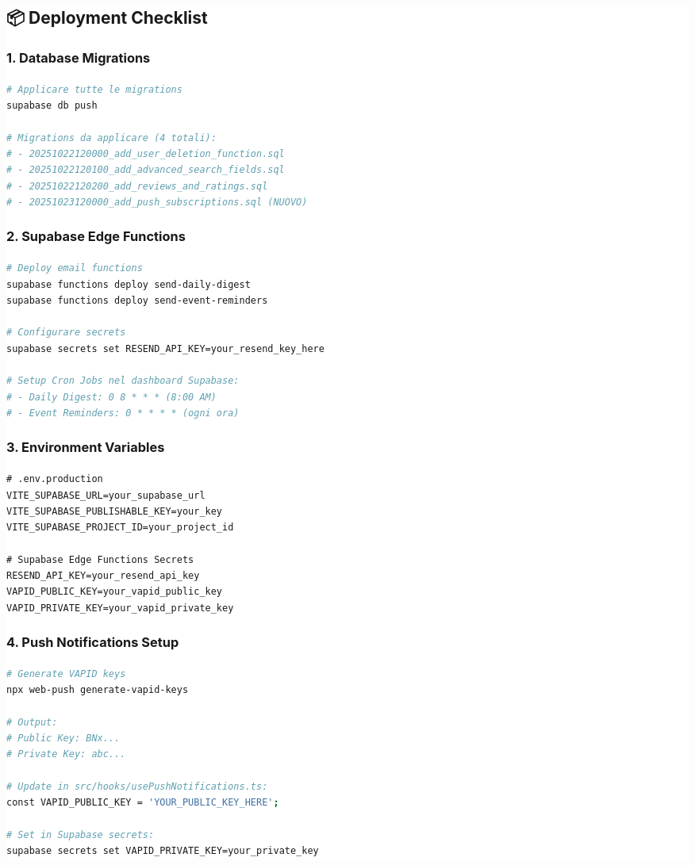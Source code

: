 
## 📦 Deployment Checklist

### 1. Database Migrations

```bash
# Applicare tutte le migrations
supabase db push

# Migrations da applicare (4 totali):
# - 20251022120000_add_user_deletion_function.sql
# - 20251022120100_add_advanced_search_fields.sql
# - 20251022120200_add_reviews_and_ratings.sql
# - 20251023120000_add_push_subscriptions.sql (NUOVO)
```

### 2. Supabase Edge Functions

```bash
# Deploy email functions
supabase functions deploy send-daily-digest
supabase functions deploy send-event-reminders

# Configurare secrets
supabase secrets set RESEND_API_KEY=your_resend_key_here

# Setup Cron Jobs nel dashboard Supabase:
# - Daily Digest: 0 8 * * * (8:00 AM)
# - Event Reminders: 0 * * * * (ogni ora)
```

### 3. Environment Variables

```env
# .env.production
VITE_SUPABASE_URL=your_supabase_url
VITE_SUPABASE_PUBLISHABLE_KEY=your_key
VITE_SUPABASE_PROJECT_ID=your_project_id

# Supabase Edge Functions Secrets
RESEND_API_KEY=your_resend_api_key
VAPID_PUBLIC_KEY=your_vapid_public_key
VAPID_PRIVATE_KEY=your_vapid_private_key
```

### 4. Push Notifications Setup

```bash
# Generate VAPID keys
npx web-push generate-vapid-keys

# Output:
# Public Key: BNx...
# Private Key: abc...

# Update in src/hooks/usePushNotifications.ts:
const VAPID_PUBLIC_KEY = 'YOUR_PUBLIC_KEY_HERE';

# Set in Supabase secrets:
supabase secrets set VAPID_PRIVATE_KEY=your_private_key
```
